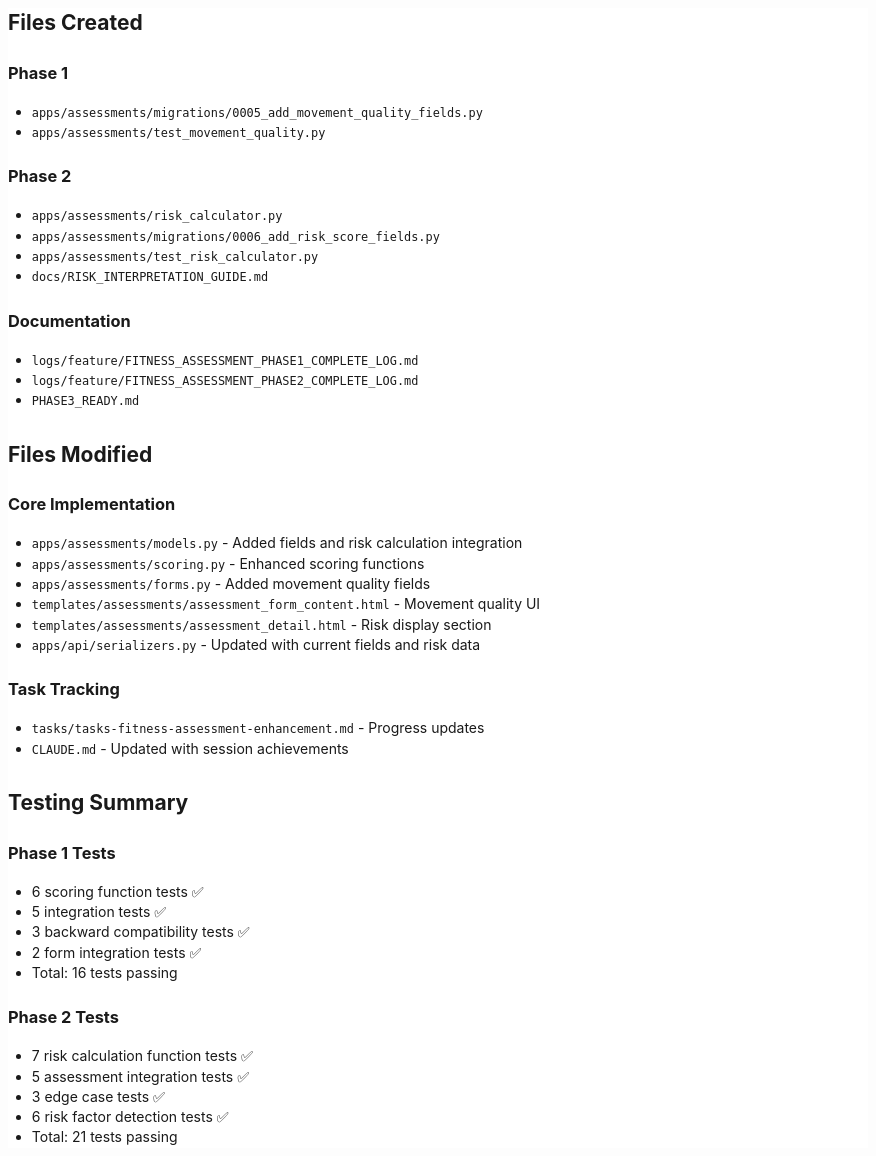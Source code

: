 ## Files Created

### Phase 1
- `apps/assessments/migrations/0005_add_movement_quality_fields.py`
- `apps/assessments/test_movement_quality.py`

### Phase 2
- `apps/assessments/risk_calculator.py`
- `apps/assessments/migrations/0006_add_risk_score_fields.py`
- `apps/assessments/test_risk_calculator.py`
- `docs/RISK_INTERPRETATION_GUIDE.md`

### Documentation
- `logs/feature/FITNESS_ASSESSMENT_PHASE1_COMPLETE_LOG.md`
- `logs/feature/FITNESS_ASSESSMENT_PHASE2_COMPLETE_LOG.md`
- `PHASE3_READY.md`

## Files Modified

### Core Implementation
- `apps/assessments/models.py` - Added fields and risk calculation integration
- `apps/assessments/scoring.py` - Enhanced scoring functions
- `apps/assessments/forms.py` - Added movement quality fields
- `templates/assessments/assessment_form_content.html` - Movement quality UI
- `templates/assessments/assessment_detail.html` - Risk display section
- `apps/api/serializers.py` - Updated with current fields and risk data

### Task Tracking
- `tasks/tasks-fitness-assessment-enhancement.md` - Progress updates
- `CLAUDE.md` - Updated with session achievements

## Testing Summary

### Phase 1 Tests
- 6 scoring function tests ✅
- 5 integration tests ✅
- 3 backward compatibility tests ✅
- 2 form integration tests ✅
- Total: 16 tests passing

### Phase 2 Tests
- 7 risk calculation function tests ✅
- 5 assessment integration tests ✅
- 3 edge case tests ✅
- 6 risk factor detection tests ✅
- Total: 21 tests passing
